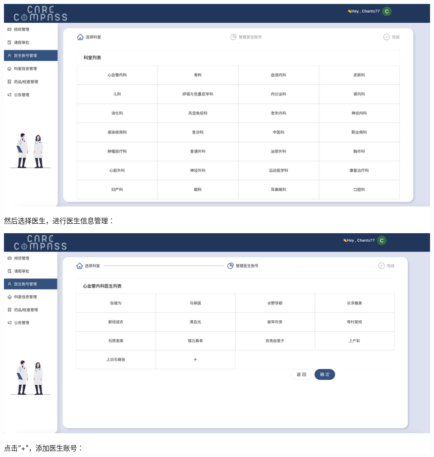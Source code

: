 ![](<image/截屏2023-06-05 15.45.22_cyQE9IuwlE.png>)

然后选择医生，进行医生信息管理：

![](<image/截屏2023-06-05 15.45.55_0lHC2lP78f.png>)

点击“+”，添加医生账号：
